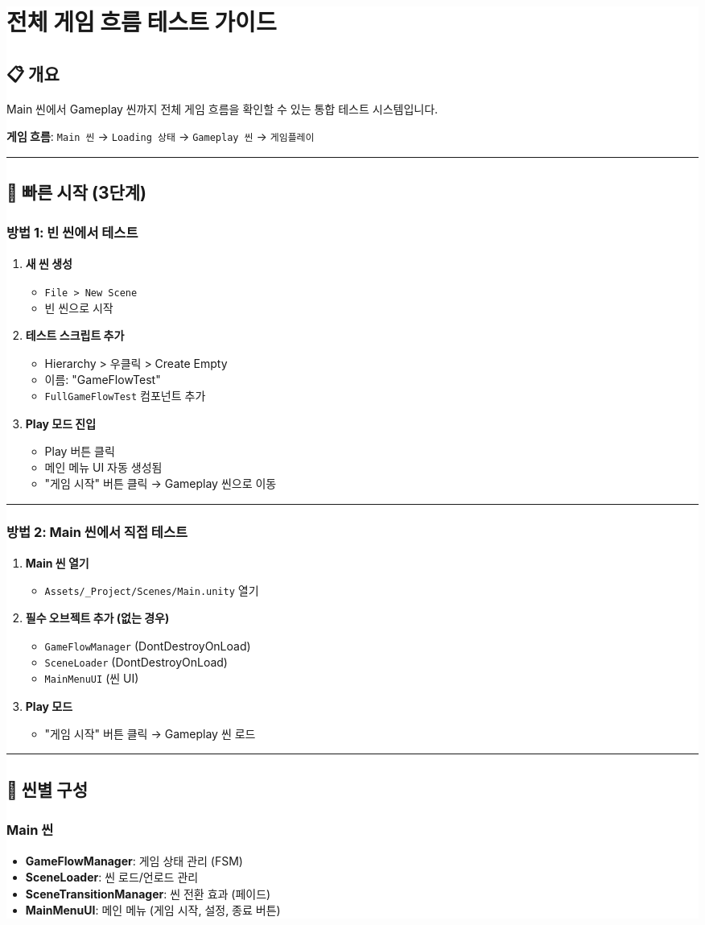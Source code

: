 # 전체 게임 흐름 테스트 가이드

## 📋 개요

Main 씬에서 Gameplay 씬까지 전체 게임 흐름을 확인할 수 있는 통합 테스트 시스템입니다.

**게임 흐름**: `Main 씬` → `Loading 상태` → `Gameplay 씬` → `게임플레이`

---

## 🚀 빠른 시작 (3단계)

### 방법 1: 빈 씬에서 테스트

1. **새 씬 생성**
   - `File > New Scene`
   - 빈 씬으로 시작

2. **테스트 스크립트 추가**
   - Hierarchy > 우클릭 > Create Empty
   - 이름: "GameFlowTest"
   - `FullGameFlowTest` 컴포넌트 추가

3. **Play 모드 진입**
   - Play 버튼 클릭
   - 메인 메뉴 UI 자동 생성됨
   - "게임 시작" 버튼 클릭 → Gameplay 씬으로 이동

---

### 방법 2: Main 씬에서 직접 테스트

1. **Main 씬 열기**
   - `Assets/_Project/Scenes/Main.unity` 열기

2. **필수 오브젝트 추가 (없는 경우)**
   - `GameFlowManager` (DontDestroyOnLoad)
   - `SceneLoader` (DontDestroyOnLoad)
   - `MainMenuUI` (씬 UI)

3. **Play 모드**
   - "게임 시작" 버튼 클릭 → Gameplay 씬 로드

---

## 📝 씬별 구성

### Main 씬
- **GameFlowManager**: 게임 상태 관리 (FSM)
- **SceneLoader**: 씬 로드/언로드 관리
- **SceneTransitionManager**: 씬 전환 효과 (페이드)
- **MainMenuUI**: 메인 메뉴 (게임 시작, 설정, 종료 버튼)
